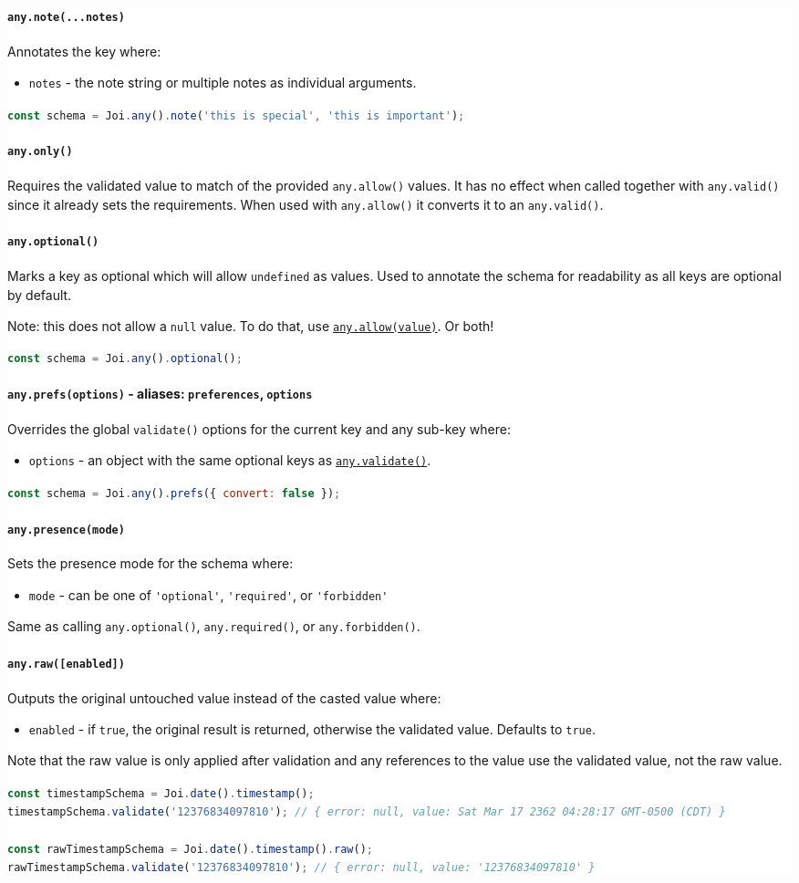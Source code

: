 #### `any.note(...notes)`

Annotates the key where:
- `notes` - the note string or multiple notes as individual arguments.

```js
const schema = Joi.any().note('this is special', 'this is important');
```

#### `any.only()`

Requires the validated value to match of the provided `any.allow()` values. It has no effect when
called together with `any.valid()` since it already sets the requirements. When used with
`any.allow()` it converts it to an `any.valid()`.

#### `any.optional()`

Marks a key as optional which will allow `undefined` as values. Used to annotate the schema for readability as all keys are optional by default.

Note: this does not allow a `null` value. To do that, use [`any.allow(value)`](#anyallowvalue). Or both!

```js
const schema = Joi.any().optional();
```

#### `any.prefs(options)` - aliases: `preferences`, `options`

Overrides the global `validate()` options for the current key and any sub-key where:
- `options` - an object with the same optional keys as [`any.validate()`](#anyvalidatevalue-options).

```js
const schema = Joi.any().prefs({ convert: false });
```

#### `any.presence(mode)`

Sets the presence mode for the schema where:
- `mode` - can be one of `'optional'`, `'required'`, or `'forbidden'`

Same as calling `any.optional()`, `any.required()`, or `any.forbidden()`.

#### `any.raw([enabled])`

Outputs the original untouched value instead of the casted value where:
- `enabled` - if `true`, the original result is returned, otherwise the validated value. Defaults to `true`.

Note that the raw value is only applied after validation and any references to the value use the
validated value, not the raw value.

```js
const timestampSchema = Joi.date().timestamp();
timestampSchema.validate('12376834097810'); // { error: null, value: Sat Mar 17 2362 04:28:17 GMT-0500 (CDT) }

const rawTimestampSchema = Joi.date().timestamp().raw();
rawTimestampSchema.validate('12376834097810'); // { error: null, value: '12376834097810' }
```
